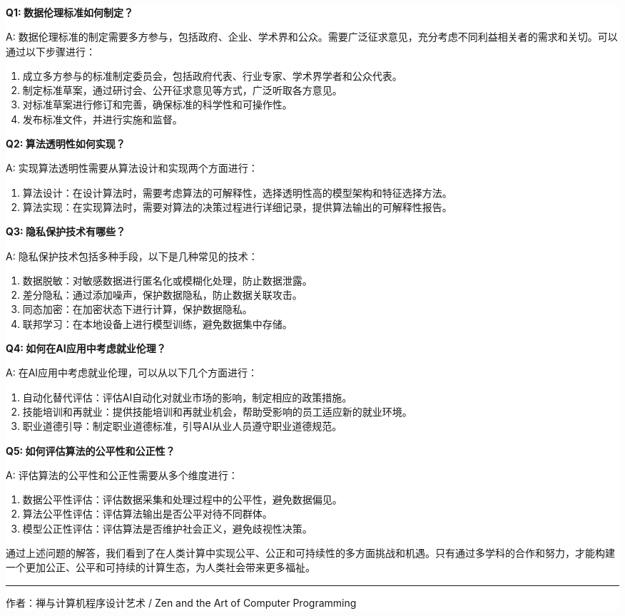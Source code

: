 **Q1: 数据伦理标准如何制定？**

A: 数据伦理标准的制定需要多方参与，包括政府、企业、学术界和公众。需要广泛征求意见，充分考虑不同利益相关者的需求和关切。可以通过以下步骤进行：

1. 成立多方参与的标准制定委员会，包括政府代表、行业专家、学术界学者和公众代表。
2. 制定标准草案，通过研讨会、公开征求意见等方式，广泛听取各方意见。
3. 对标准草案进行修订和完善，确保标准的科学性和可操作性。
4. 发布标准文件，并进行实施和监督。

**Q2: 算法透明性如何实现？**

A: 实现算法透明性需要从算法设计和实现两个方面进行：

1. 算法设计：在设计算法时，需要考虑算法的可解释性，选择透明性高的模型架构和特征选择方法。
2. 算法实现：在实现算法时，需要对算法的决策过程进行详细记录，提供算法输出的可解释性报告。

**Q3: 隐私保护技术有哪些？**

A: 隐私保护技术包括多种手段，以下是几种常见的技术：

1. 数据脱敏：对敏感数据进行匿名化或模糊化处理，防止数据泄露。
2. 差分隐私：通过添加噪声，保护数据隐私，防止数据关联攻击。
3. 同态加密：在加密状态下进行计算，保护数据隐私。
4. 联邦学习：在本地设备上进行模型训练，避免数据集中存储。

**Q4: 如何在AI应用中考虑就业伦理？**

A: 在AI应用中考虑就业伦理，可以从以下几个方面进行：

1. 自动化替代评估：评估AI自动化对就业市场的影响，制定相应的政策措施。
2. 技能培训和再就业：提供技能培训和再就业机会，帮助受影响的员工适应新的就业环境。
3. 职业道德引导：制定职业道德标准，引导AI从业人员遵守职业道德规范。

**Q5: 如何评估算法的公平性和公正性？**

A: 评估算法的公平性和公正性需要从多个维度进行：

1. 数据公平性评估：评估数据采集和处理过程中的公平性，避免数据偏见。
2. 算法公平性评估：评估算法输出是否公平对待不同群体。
3. 模型公正性评估：评估算法是否维护社会正义，避免歧视性决策。

通过上述问题的解答，我们看到了在人类计算中实现公平、公正和可持续性的多方面挑战和机遇。只有通过多学科的合作和努力，才能构建一个更加公正、公平和可持续的计算生态，为人类社会带来更多福祉。

---

作者：禅与计算机程序设计艺术 / Zen and the Art of Computer Programming


